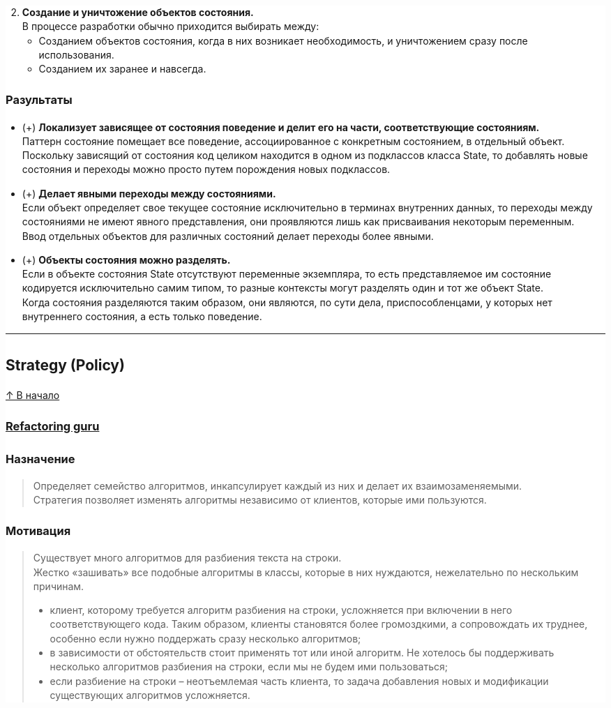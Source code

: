 2. <b>Создание и уничтожение объектов состояния.</b>  
   В процессе разработки обычно приходится выбирать между:
   - Созданием объектов состояния, когда в них возникает необходимость, и уничтожением сразу после использования.
   - Созданием их заранее и навсегда.

### Разультаты

- (+) <b>Локализует зависящее от состояния поведение и делит его на части, соответствующие состояниям.</b>  
  Паттерн состояние помещает все поведение, ассоциированное с конкретным состоянием, в отдельный объект.  
  Поскольку зависящий от состояния код целиком находится в одном из подклассов класса State, то добавлять новые состояния и переходы можно просто путем порождения новых подклассов.

- (+) <b>Делает явными переходы между состояниями.</b>  
  Если объект определяет свое текущее состояние исключительно в терминах внутренних данных, то переходы между состояниями не имеют явного представления, они проявляются лишь как присваивания некоторым переменным.  
  Ввод отдельных объектов для различных состояний делает переходы более явными.

- (+) <b>Объекты состояния можно разделять.</b>  
  Если в объекте состояния State отсутствуют переменные экземпляра, то есть представляемое им состояние кодируется исключительно самим типом, то разные контексты могут разделять один и тот же объект State.  
  Когда состояния разделяются таким образом, они являются, по сути дела, приспособленцами, у которых нет внутреннего состояния, а есть только поведение.

---

## Strategy (Policy)

[↑ В начало](https://github.com/Grezer/patterns#паттерны)

### [Refactoring guru](https://refactoring.guru/ru/design-patterns/strategy)

### Назначение

> Определяет семейство алгоритмов, инкапсулирует каждый из них и делает их взаимозаменяемыми.  
> Стратегия позволяет изменять алгоритмы независимо от клиентов, которые ими пользуются.

### Мотивация

> Существует много алгоритмов для разбиения текста на строки.  
> Жестко «зашивать» все подобные алгоритмы в классы, которые в них нуждаются, нежелательно по нескольким причинам.
>
> - клиент, которому требуется алгоритм разбиения на строки, усложняется при включении в него соответствующего кода. Таким образом, клиенты становятся более громоздкими, а сопровождать их труднее, особенно если нужно поддержать сразу несколько алгоритмов;
> - в зависимости от обстоятельств стоит применять тот или иной алгоритм. Не хотелось бы поддерживать несколько алгоритмов разбиения на строки, если мы не будем ими пользоваться;
> - если разбиение на строки – неотъемлемая часть клиента, то задача добавления новых и модификации существующих алгоритмов усложняется.

